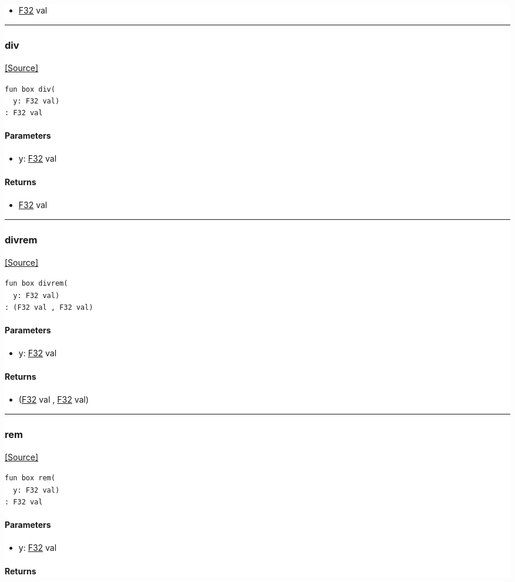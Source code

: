 * [F32](builtin-F32.md) val

---

### div
<span class="source-link">[[Source]](src/builtin/real.md#L144)</span>


```pony
fun box div(
  y: F32 val)
: F32 val
```
#### Parameters

*   y: [F32](builtin-F32.md) val

#### Returns

* [F32](builtin-F32.md) val

---

### divrem
<span class="source-link">[[Source]](src/builtin/real.md#L150)</span>


```pony
fun box divrem(
  y: F32 val)
: (F32 val , F32 val)
```
#### Parameters

*   y: [F32](builtin-F32.md) val

#### Returns

* ([F32](builtin-F32.md) val , [F32](builtin-F32.md) val)

---

### rem
<span class="source-link">[[Source]](src/builtin/real.md#L151)</span>


```pony
fun box rem(
  y: F32 val)
: F32 val
```
#### Parameters

*   y: [F32](builtin-F32.md) val

#### Returns
